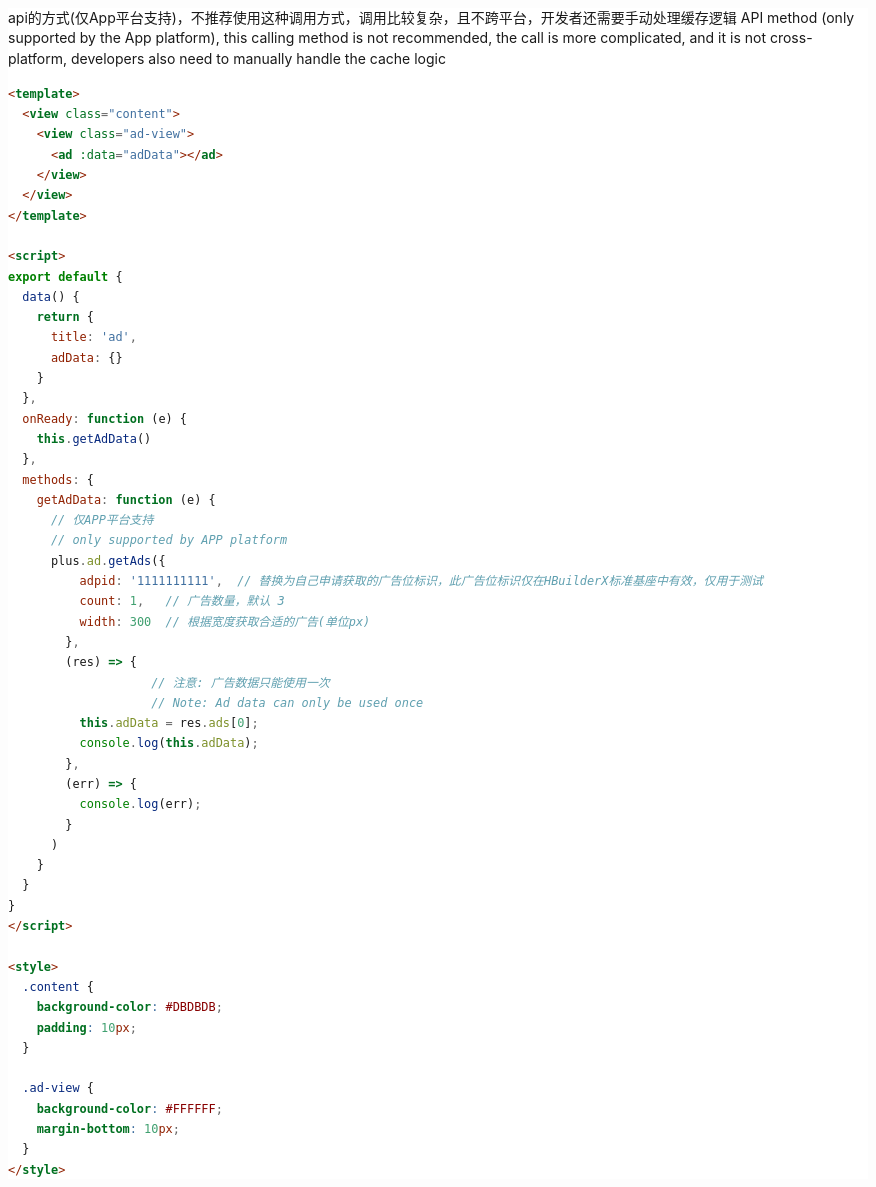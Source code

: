 ```html
```


api的方式(仅App平台支持)，不推荐使用这种调用方式，调用比较复杂，且不跨平台，开发者还需要手动处理缓存逻辑
API method (only supported by the App platform), this calling method is not recommended, the call is more complicated, and it is not cross-platform, developers also need to manually handle the cache logic

``` html
<template>
  <view class="content">
    <view class="ad-view">
      <ad :data="adData"></ad>
    </view>
  </view>
</template>

<script>
export default {
  data() {
    return {
      title: 'ad',
      adData: {}
    }
  },
  onReady: function (e) {
    this.getAdData()
  },
  methods: {
    getAdData: function (e) {
      // 仅APP平台支持
      // only supported by APP platform
      plus.ad.getAds({
          adpid: '1111111111',  // 替换为自己申请获取的广告位标识，此广告位标识仅在HBuilderX标准基座中有效，仅用于测试
          count: 1,   // 广告数量，默认 3
          width: 300  // 根据宽度获取合适的广告(单位px)
        },
        (res) => {
					// 注意: 广告数据只能使用一次
					// Note: Ad data can only be used once
          this.adData = res.ads[0];
          console.log(this.adData);
        },
        (err) => {
          console.log(err);
        }
      )
    }
  }
}
</script>

<style>
  .content {
    background-color: #DBDBDB;
    padding: 10px;
  }

  .ad-view {
    background-color: #FFFFFF;
    margin-bottom: 10px;
  }
</style>
```
